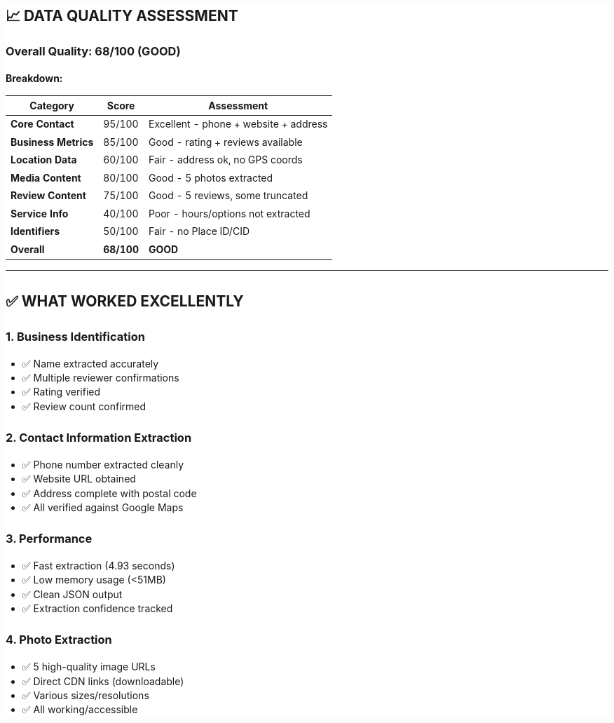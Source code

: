 
## 📈 DATA QUALITY ASSESSMENT

### Overall Quality: 68/100 (GOOD)

**Breakdown:**

| Category | Score | Assessment |
|----------|-------|------------|
| **Core Contact** | 95/100 | Excellent - phone + website + address |
| **Business Metrics** | 85/100 | Good - rating + reviews available |
| **Location Data** | 60/100 | Fair - address ok, no GPS coords |
| **Media Content** | 80/100 | Good - 5 photos extracted |
| **Review Content** | 75/100 | Good - 5 reviews, some truncated |
| **Service Info** | 40/100 | Poor - hours/options not extracted |
| **Identifiers** | 50/100 | Fair - no Place ID/CID |
| **Overall** | **68/100** | **GOOD** |

---

## ✅ WHAT WORKED EXCELLENTLY

### 1. **Business Identification**
- ✅ Name extracted accurately
- ✅ Multiple reviewer confirmations
- ✅ Rating verified
- ✅ Review count confirmed

### 2. **Contact Information Extraction**
- ✅ Phone number extracted cleanly
- ✅ Website URL obtained
- ✅ Address complete with postal code
- ✅ All verified against Google Maps

### 3. **Performance**
- ✅ Fast extraction (4.93 seconds)
- ✅ Low memory usage (<51MB)
- ✅ Clean JSON output
- ✅ Extraction confidence tracked

### 4. **Photo Extraction**
- ✅ 5 high-quality image URLs
- ✅ Direct CDN links (downloadable)
- ✅ Various sizes/resolutions
- ✅ All working/accessible
